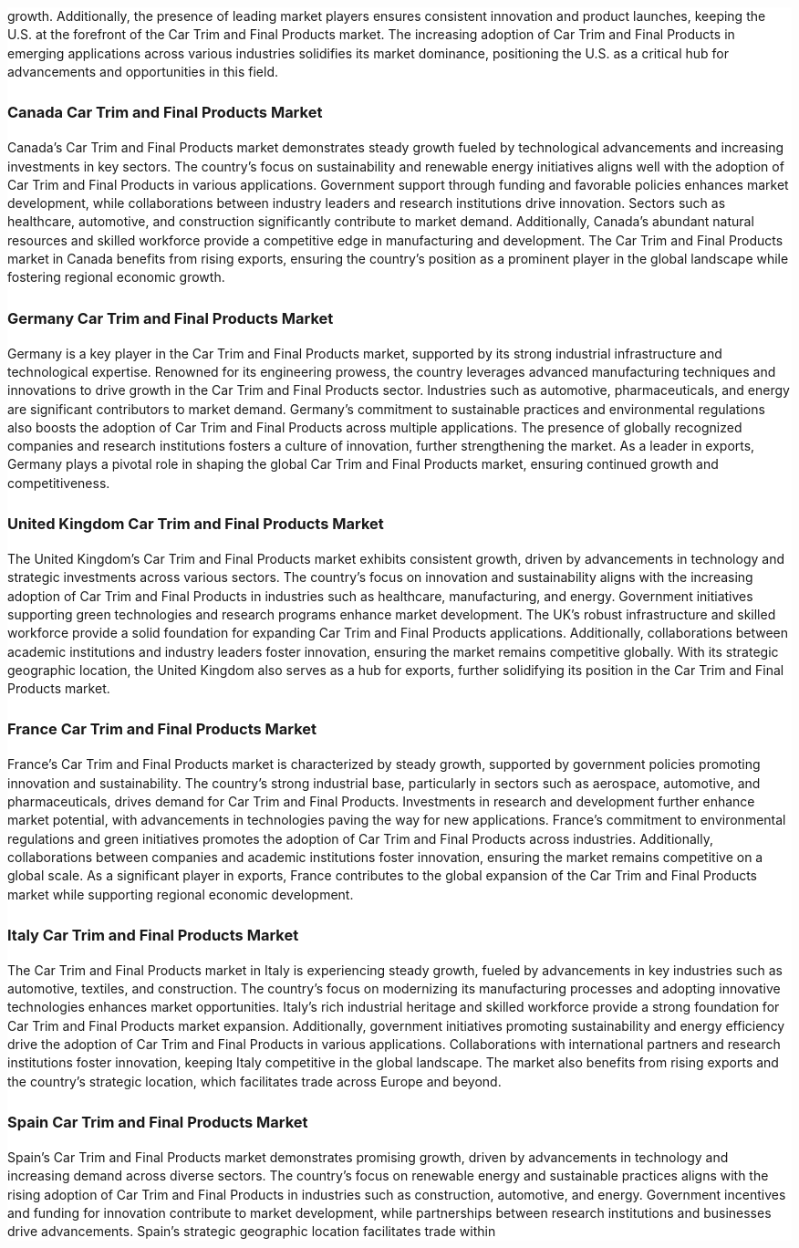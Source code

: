 growth. Additionally, the presence of leading market players ensures consistent innovation and product launches, keeping the U.S. at the forefront of the Car Trim and Final Products market. The increasing adoption of Car Trim and Final Products in emerging applications across various industries solidifies its market dominance, positioning the U.S. as a critical hub for advancements and opportunities in this field.</p><h3>Canada Car Trim and Final Products Market</h3><p>Canada&rsquo;s Car Trim and Final Products market demonstrates steady growth fueled by technological advancements and increasing investments in key sectors. The country&rsquo;s focus on sustainability and renewable energy initiatives aligns well with the adoption of Car Trim and Final Products in various applications. Government support through funding and favorable policies enhances market development, while collaborations between industry leaders and research institutions drive innovation. Sectors such as healthcare, automotive, and construction significantly contribute to market demand. Additionally, Canada&rsquo;s abundant natural resources and skilled workforce provide a competitive edge in manufacturing and development. The Car Trim and Final Products market in Canada benefits from rising exports, ensuring the country&rsquo;s position as a prominent player in the global landscape while fostering regional economic growth.</p><h3>Germany Car Trim and Final Products Market</h3><p>Germany is a key player in the Car Trim and Final Products market, supported by its strong industrial infrastructure and technological expertise. Renowned for its engineering prowess, the country leverages advanced manufacturing techniques and innovations to drive growth in the Car Trim and Final Products sector. Industries such as automotive, pharmaceuticals, and energy are significant contributors to market demand. Germany&rsquo;s commitment to sustainable practices and environmental regulations also boosts the adoption of Car Trim and Final Products across multiple applications. The presence of globally recognized companies and research institutions fosters a culture of innovation, further strengthening the market. As a leader in exports, Germany plays a pivotal role in shaping the global Car Trim and Final Products market, ensuring continued growth and competitiveness.</p><h3>United Kingdom Car Trim and Final Products Market</h3><p>The United Kingdom&rsquo;s Car Trim and Final Products market exhibits consistent growth, driven by advancements in technology and strategic investments across various sectors. The country&rsquo;s focus on innovation and sustainability aligns with the increasing adoption of Car Trim and Final Products in industries such as healthcare, manufacturing, and energy. Government initiatives supporting green technologies and research programs enhance market development. The UK&rsquo;s robust infrastructure and skilled workforce provide a solid foundation for expanding Car Trim and Final Products applications. Additionally, collaborations between academic institutions and industry leaders foster innovation, ensuring the market remains competitive globally. With its strategic geographic location, the United Kingdom also serves as a hub for exports, further solidifying its position in the Car Trim and Final Products market.</p><h3>France Car Trim and Final Products Market</h3><p>France&rsquo;s Car Trim and Final Products market is characterized by steady growth, supported by government policies promoting innovation and sustainability. The country&rsquo;s strong industrial base, particularly in sectors such as aerospace, automotive, and pharmaceuticals, drives demand for Car Trim and Final Products. Investments in research and development further enhance market potential, with advancements in technologies paving the way for new applications. France&rsquo;s commitment to environmental regulations and green initiatives promotes the adoption of Car Trim and Final Products across industries. Additionally, collaborations between companies and academic institutions foster innovation, ensuring the market remains competitive on a global scale. As a significant player in exports, France contributes to the global expansion of the Car Trim and Final Products market while supporting regional economic development.</p><h3>Italy Car Trim and Final Products Market</h3><p>The Car Trim and Final Products market in Italy is experiencing steady growth, fueled by advancements in key industries such as automotive, textiles, and construction. The country&rsquo;s focus on modernizing its manufacturing processes and adopting innovative technologies enhances market opportunities. Italy&rsquo;s rich industrial heritage and skilled workforce provide a strong foundation for Car Trim and Final Products market expansion. Additionally, government initiatives promoting sustainability and energy efficiency drive the adoption of Car Trim and Final Products in various applications. Collaborations with international partners and research institutions foster innovation, keeping Italy competitive in the global landscape. The market also benefits from rising exports and the country&rsquo;s strategic location, which facilitates trade across Europe and beyond.</p><h3>Spain Car Trim and Final Products Market</h3><p>Spain&rsquo;s Car Trim and Final Products market demonstrates promising growth, driven by advancements in technology and increasing demand across diverse sectors. The country&rsquo;s focus on renewable energy and sustainable practices aligns with the rising adoption of Car Trim and Final Products in industries such as construction, automotive, and energy. Government incentives and funding for innovation contribute to market development, while partnerships between research institutions and businesses drive advancements. Spain&rsquo;s strategic geographic location facilitates trade within